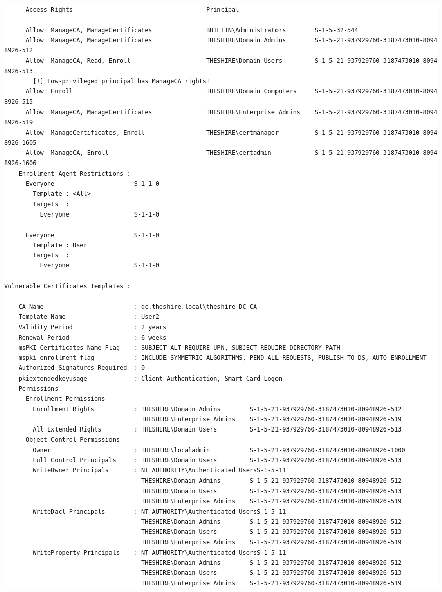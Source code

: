           Access Rights                                     Principal

          Allow  ManageCA, ManageCertificates               BUILTIN\Administrators        S-1-5-32-544
          Allow  ManageCA, ManageCertificates               THESHIRE\Domain Admins        S-1-5-21-937929760-3187473010-80948926-512
          Allow  ManageCA, Read, Enroll                     THESHIRE\Domain Users         S-1-5-21-937929760-3187473010-80948926-513
            [!] Low-privileged principal has ManageCA rights!
          Allow  Enroll                                     THESHIRE\Domain Computers     S-1-5-21-937929760-3187473010-80948926-515
          Allow  ManageCA, ManageCertificates               THESHIRE\Enterprise Admins    S-1-5-21-937929760-3187473010-80948926-519
          Allow  ManageCertificates, Enroll                 THESHIRE\certmanager          S-1-5-21-937929760-3187473010-80948926-1605
          Allow  ManageCA, Enroll                           THESHIRE\certadmin            S-1-5-21-937929760-3187473010-80948926-1606
        Enrollment Agent Restrictions :
          Everyone                      S-1-1-0
            Template : <All>
            Targets  :
              Everyone                  S-1-1-0

          Everyone                      S-1-1-0
            Template : User
            Targets  :
              Everyone                  S-1-1-0

    Vulnerable Certificates Templates :

        CA Name                         : dc.theshire.local\theshire-DC-CA
        Template Name                   : User2
        Validity Period                 : 2 years
        Renewal Period                  : 6 weeks
        msPKI-Certificates-Name-Flag    : SUBJECT_ALT_REQUIRE_UPN, SUBJECT_REQUIRE_DIRECTORY_PATH
        mspki-enrollment-flag           : INCLUDE_SYMMETRIC_ALGORITHMS, PEND_ALL_REQUESTS, PUBLISH_TO_DS, AUTO_ENROLLMENT
        Authorized Signatures Required  : 0
        pkiextendedkeyusage             : Client Authentication, Smart Card Logon
        Permissions
          Enrollment Permissions
            Enrollment Rights           : THESHIRE\Domain Admins        S-1-5-21-937929760-3187473010-80948926-512
                                          THESHIRE\Enterprise Admins    S-1-5-21-937929760-3187473010-80948926-519
            All Extended Rights         : THESHIRE\Domain Users         S-1-5-21-937929760-3187473010-80948926-513
          Object Control Permissions
            Owner                       : THESHIRE\localadmin           S-1-5-21-937929760-3187473010-80948926-1000
            Full Control Principals     : THESHIRE\Domain Users         S-1-5-21-937929760-3187473010-80948926-513
            WriteOwner Principals       : NT AUTHORITY\Authenticated UsersS-1-5-11
                                          THESHIRE\Domain Admins        S-1-5-21-937929760-3187473010-80948926-512
                                          THESHIRE\Domain Users         S-1-5-21-937929760-3187473010-80948926-513
                                          THESHIRE\Enterprise Admins    S-1-5-21-937929760-3187473010-80948926-519
            WriteDacl Principals        : NT AUTHORITY\Authenticated UsersS-1-5-11
                                          THESHIRE\Domain Admins        S-1-5-21-937929760-3187473010-80948926-512
                                          THESHIRE\Domain Users         S-1-5-21-937929760-3187473010-80948926-513
                                          THESHIRE\Enterprise Admins    S-1-5-21-937929760-3187473010-80948926-519
            WriteProperty Principals    : NT AUTHORITY\Authenticated UsersS-1-5-11
                                          THESHIRE\Domain Admins        S-1-5-21-937929760-3187473010-80948926-512
                                          THESHIRE\Domain Users         S-1-5-21-937929760-3187473010-80948926-513
                                          THESHIRE\Enterprise Admins    S-1-5-21-937929760-3187473010-80948926-519
